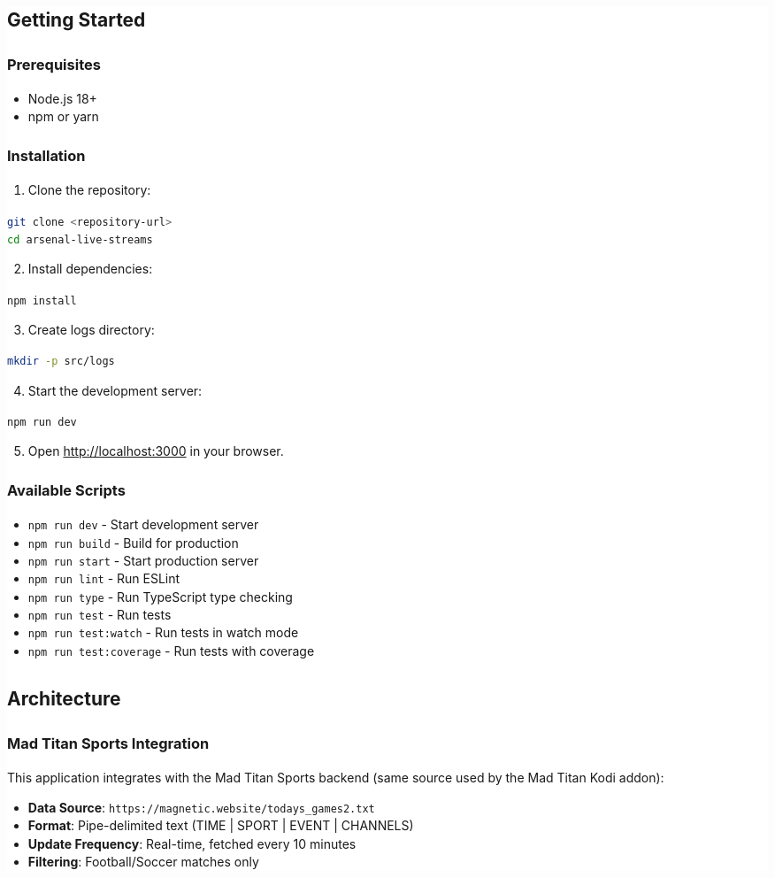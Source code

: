 ## Getting Started

### Prerequisites

- Node.js 18+ 
- npm or yarn

### Installation

1. Clone the repository:
```bash
git clone <repository-url>
cd arsenal-live-streams
```

2. Install dependencies:
```bash
npm install
```

3. Create logs directory:
```bash
mkdir -p src/logs
```

4. Start the development server:
```bash
npm run dev
```

5. Open [http://localhost:3000](http://localhost:3000) in your browser.

### Available Scripts

- `npm run dev` - Start development server
- `npm run build` - Build for production
- `npm run start` - Start production server
- `npm run lint` - Run ESLint
- `npm run type` - Run TypeScript type checking
- `npm run test` - Run tests
- `npm run test:watch` - Run tests in watch mode
- `npm run test:coverage` - Run tests with coverage

## Architecture

### Mad Titan Sports Integration

This application integrates with the Mad Titan Sports backend (same source used by the Mad Titan Kodi addon):

- **Data Source**: `https://magnetic.website/todays_games2.txt`
- **Format**: Pipe-delimited text (TIME | SPORT | EVENT | CHANNELS)
- **Update Frequency**: Real-time, fetched every 10 minutes
- **Filtering**: Football/Soccer matches only
